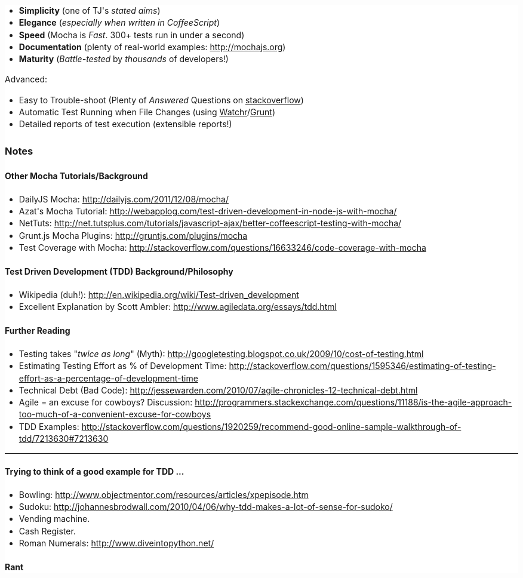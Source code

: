 - **Simplicity** (one of TJ's *stated aims*)
- **Elegance** (*especially when written in CoffeeScript*)
- **Speed** (Mocha is *Fast*. 300+ tests run in under a second)
- **Documentation** (plenty of real-world examples: http://mochajs.org)
- **Maturity** (*Battle-tested* by *thousands* of developers!)

Advanced:

- Easy to Trouble-shoot (Plenty of *Answered* Questions on
[stackoverflow](http://stackoverflow.com/questions/tagged/mocha?sort=frequent&pageSize=15))
- Automatic Test Running when File Changes (using
[Watchr](https://github.com/bevry/watchr)/[Grunt](http://gruntjs.com/))
- Detailed reports of test execution (extensible reports!)


### Notes

#### Other Mocha Tutorials/Background

- DailyJS Mocha: http://dailyjs.com/2011/12/08/mocha/
- Azat's Mocha Tutorial: http://webapplog.com/test-driven-development-in-node-js-with-mocha/
- NetTuts: http://net.tutsplus.com/tutorials/javascript-ajax/better-coffeescript-testing-with-mocha/
- Grunt.js Mocha Plugins: http://gruntjs.com/plugins/mocha
- Test Coverage with Mocha: http://stackoverflow.com/questions/16633246/code-coverage-with-mocha

#### Test Driven Development (TDD) Background/Philosophy

- Wikipedia (duh!): http://en.wikipedia.org/wiki/Test-driven_development
- Excellent Explanation by Scott Ambler: http://www.agiledata.org/essays/tdd.html


#### Further Reading

- Testing takes "*twice as long*" (Myth): http://googletesting.blogspot.co.uk/2009/10/cost-of-testing.html
- Estimating Testing Effort as % of Development Time: http://stackoverflow.com/questions/1595346/estimating-of-testing-effort-as-a-percentage-of-development-time
- Technical Debt (Bad Code): http://jessewarden.com/2010/07/agile-chronicles-12-technical-debt.html
- Agile = an excuse for cowboys? Discussion: http://programmers.stackexchange.com/questions/11188/is-the-agile-approach-too-much-of-a-convenient-excuse-for-cowboys
- TDD Examples: http://stackoverflow.com/questions/1920259/recommend-good-online-sample-walkthrough-of-tdd/7213630#7213630

- - -

#### Trying to think of a good example for TDD ...

- Bowling: http://www.objectmentor.com/resources/articles/xpepisode.htm
- Sudoku: http://johannesbrodwall.com/2010/04/06/why-tdd-makes-a-lot-of-sense-for-sudoko/
- Vending machine.
- Cash Register.
- Roman Numerals: http://www.diveintopython.net/


#### Rant

